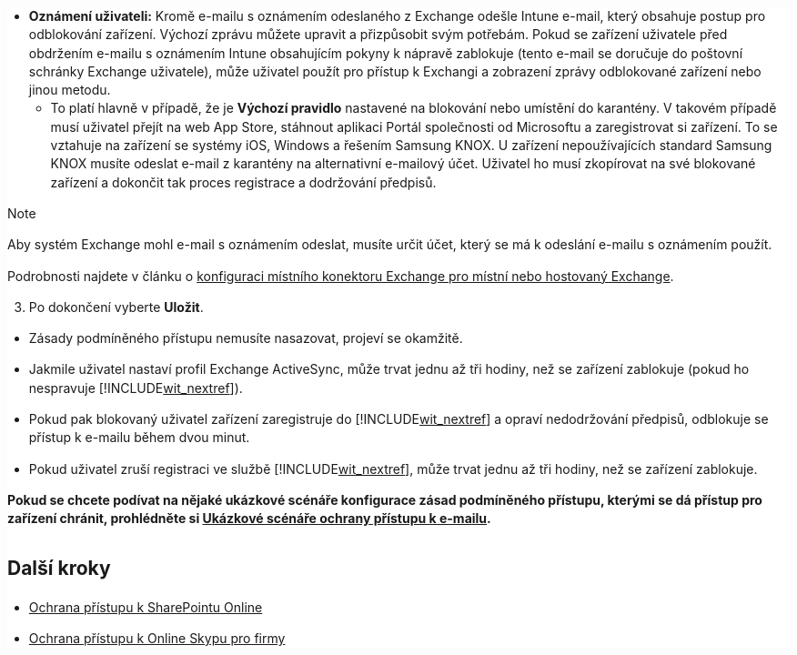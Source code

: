   - **Oznámení uživateli:** Kromě e-mailu s oznámením odeslaného z Exchange odešle Intune e-mail, který obsahuje postup pro odblokování zařízení. Výchozí zprávu můžete upravit a přizpůsobit svým potřebám. Pokud se zařízení uživatele před obdržením e-mailu s oznámením Intune obsahujícím pokyny k nápravě zablokuje (tento e-mail se doručuje do poštovní schránky Exchange uživatele), může uživatel použít pro přístup k Exchangi a zobrazení zprávy odblokované zařízení nebo jinou metodu.
      - To platí hlavně v případě, že je **Výchozí pravidlo** nastavené na blokování nebo umístění do karantény. V takovém případě musí uživatel přejít na web App Store, stáhnout aplikaci Portál společnosti od Microsoftu a zaregistrovat si zařízení. To se vztahuje na zařízení se systémy iOS, Windows a řešením Samsung KNOX. U zařízení nepoužívajících standard Samsung KNOX musíte odeslat e-mail z karantény na alternativní e-mailový účet. Uživatel ho musí zkopírovat na své blokované zařízení a dokončit tak proces registrace a dodržování předpisů.
  > [!NOTE]
  > Aby systém Exchange mohl e-mail s oznámením odeslat, musíte určit účet, který se má k odeslání e-mailu s oznámením použít.
  >
  > Podrobnosti najdete v článku o [konfiguraci místního konektoru Exchange pro místní nebo hostovaný Exchange](intune-on-premises-exchange-connector.md).

3.  Po dokončení vyberte **Uložit**.

-   Zásady podmíněného přístupu nemusíte nasazovat, projeví se okamžitě.

-   Jakmile uživatel nastaví profil Exchange ActiveSync, může trvat jednu až tři hodiny, než se zařízení zablokuje (pokud ho nespravuje [!INCLUDE[wit_nextref](../includes/wit_nextref_md.md)]).

-   Pokud pak blokovaný uživatel zařízení zaregistruje do [!INCLUDE[wit_nextref](../includes/wit_nextref_md.md)] a opraví nedodržování předpisů, odblokuje se přístup k e-mailu během dvou minut.

-   Pokud uživatel zruší registraci ve službě [!INCLUDE[wit_nextref](../includes/wit_nextref_md.md)], může trvat jednu až tři hodiny, než se zařízení zablokuje.

**Pokud se chcete podívat na nějaké ukázkové scénáře konfigurace zásad podmíněného přístupu, kterými se dá přístup pro zařízení chránit, prohlédněte si [Ukázkové scénáře ochrany přístupu k e-mailu](restrict-email-access-example-scenarios.md).**

## <a name="next-steps"></a>Další kroky
-   [Ochrana přístupu k SharePointu Online](restrict-access-to-sharepoint-online-with-microsoft-intune.md)

-   [Ochrana přístupu k Online Skypu pro firmy](restrict-access-to-skype-for-business-online-with-microsoft-intune.md)

